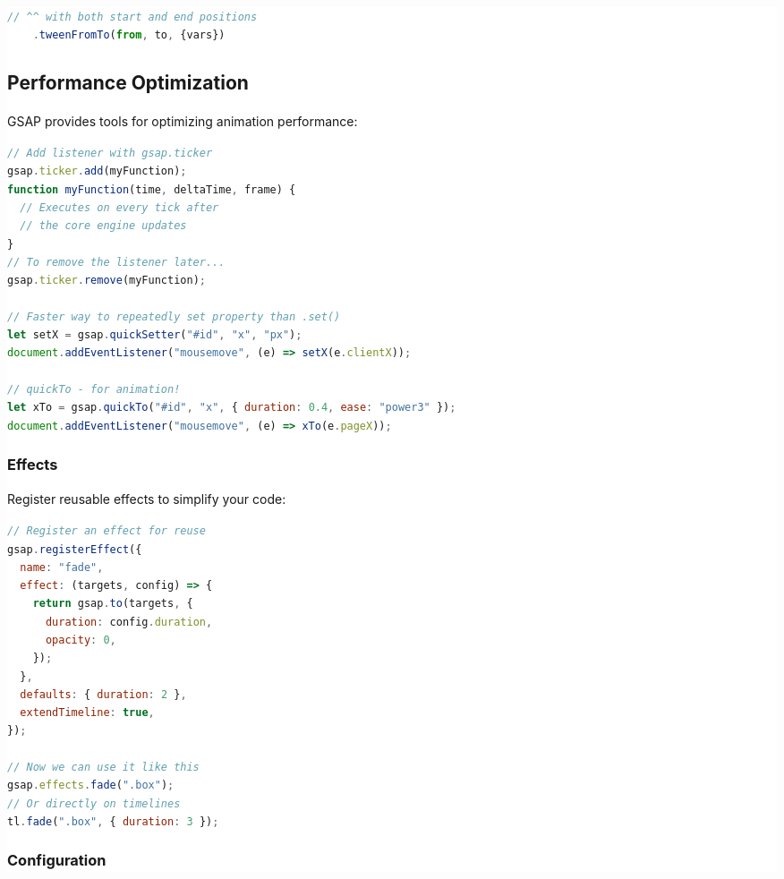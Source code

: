 ```javascript
// ^^ with both start and end positions
    .tweenFromTo(from, to, {vars})
```

## Performance Optimization

GSAP provides tools for optimizing animation performance:

```javascript
// Add listener with gsap.ticker
gsap.ticker.add(myFunction);
function myFunction(time, deltaTime, frame) {
  // Executes on every tick after
  // the core engine updates
}
// To remove the listener later...
gsap.ticker.remove(myFunction);

// Faster way to repeatedly set property than .set()
let setX = gsap.quickSetter("#id", "x", "px");
document.addEventListener("mousemove", (e) => setX(e.clientX));

// quickTo - for animation!
let xTo = gsap.quickTo("#id", "x", { duration: 0.4, ease: "power3" });
document.addEventListener("mousemove", (e) => xTo(e.pageX));
```

### Effects

Register reusable effects to simplify your code:

```javascript
// Register an effect for reuse
gsap.registerEffect({
  name: "fade",
  effect: (targets, config) => {
    return gsap.to(targets, {
      duration: config.duration,
      opacity: 0,
    });
  },
  defaults: { duration: 2 },
  extendTimeline: true,
});

// Now we can use it like this
gsap.effects.fade(".box");
// Or directly on timelines
tl.fade(".box", { duration: 3 });
```

### Configuration
